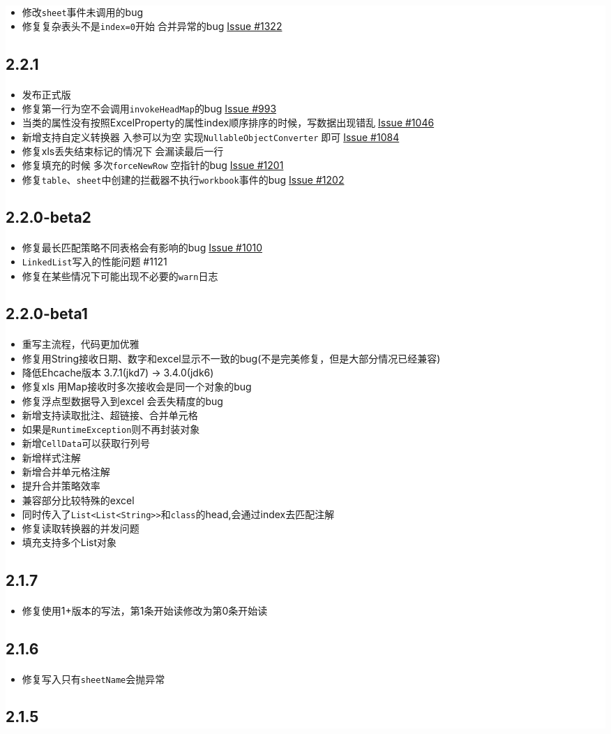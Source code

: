 * 修改`sheet`事件未调用的bug
* 修复复杂表头不是`index=0`开始 合并异常的bug [Issue #1322](https://github.com/alibaba/easyexcel/issues/1322)

## 2.2.1

* 发布正式版
* 修复第一行为空不会调用`invokeHeadMap`的bug [Issue #993](https://github.com/alibaba/easyexcel/issues/993)
* 当类的属性没有按照ExcelProperty的属性index顺序排序的时候，写数据出现错乱 [Issue #1046](https://github.com/alibaba/easyexcel/issues/1046)
* 新增支持自定义转换器 入参可以为空 实现`NullableObjectConverter` 即可  [Issue #1084](https://github.com/alibaba/easyexcel/issues/1084)
* 修复xls丢失结束标记的情况下 会漏读最后一行
* 修复填充的时候 多次`forceNewRow` 空指针的bug [Issue #1201](https://github.com/alibaba/easyexcel/issues/1201)
* 修复`table`、`sheet`中创建的拦截器不执行`workbook`事件的bug [Issue #1202](https://github.com/alibaba/easyexcel/issues/1202)

## 2.2.0-beta2

* 修复最长匹配策略不同表格会有影响的bug [Issue #1010](https://github.com/alibaba/easyexcel/issues/1010)
* `LinkedList`写入的性能问题 #1121
* 修复在某些情况下可能出现不必要的`warn`日志

## 2.2.0-beta1

* 重写主流程，代码更加优雅
* 修复用String接收日期、数字和excel显示不一致的bug(不是完美修复，但是大部分情况已经兼容)
* 降低Ehcache版本 3.7.1(jkd7) -> 3.4.0(jdk6)
* 修复xls 用Map接收时多次接收会是同一个对象的bug
* 修复浮点型数据导入到excel 会丢失精度的bug
* 新增支持读取批注、超链接、合并单元格
* 如果是`RuntimeException`则不再封装对象
* 新增`CellData`可以获取行列号
* 新增样式注解
* 新增合并单元格注解
* 提升合并策略效率
* 兼容部分比较特殊的excel
* 同时传入了`List<List<String>>`和`class`的head,会通过index去匹配注解
* 修复读取转换器的并发问题
* 填充支持多个List对象

## 2.1.7

* 修复使用1+版本的写法，第1条开始读修改为第0条开始读

## 2.1.6

* 修复写入只有`sheetName`会抛异常

## 2.1.5
